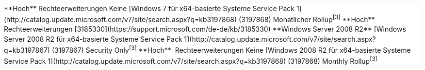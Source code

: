 </td>
<td style="border:1px solid black;">
**Hoch**  
Rechteerweiterungen

</td>
<td style="border:1px solid black;">
Keine

</td>
</tr>
<tr>
<td style="border:1px solid black;">
[Windows 7 für x64-basierte Systeme Service Pack 1](http://catalog.update.microsoft.com/v7/site/search.aspx?q=kb3197868)  
(3197868)  
Monatlicher Rollup<sup>[3]</sup>

</td>
<td style="border:1px solid black;">
**Hoch**  
Rechteerweiterungen

</td>
<td style="border:1px solid black;">
[3185330](https://support.microsoft.com/de-de/kb/3185330)

</td>
</tr>
<tr>
<td style="border:1px solid black;" colspan="3">
**Windows Server 2008 R2**

</td>
</tr>
<tr>
<td style="border:1px solid black;">
[Windows Server 2008 R2 für x64-basierte Systeme Service Pack 1](http://catalog.update.microsoft.com/v7/site/search.aspx?q=kb3197867)  
(3197867)  
Security Only<sup>[3]</sup>

</td>
<td style="border:1px solid black;">
**Hoch**   
Rechteerweiterungen

</td>
<td style="border:1px solid black;">
Keine

</td>
</tr>
<tr>
<td style="border:1px solid black;">
[Windows 2008 R2 für x64-basierte Systeme Service Pack 1](http://catalog.update.microsoft.com/v7/site/search.aspx?q=kb3197868)  
(3197868)  
Monthly Rollup<sup>[3]</sup>
